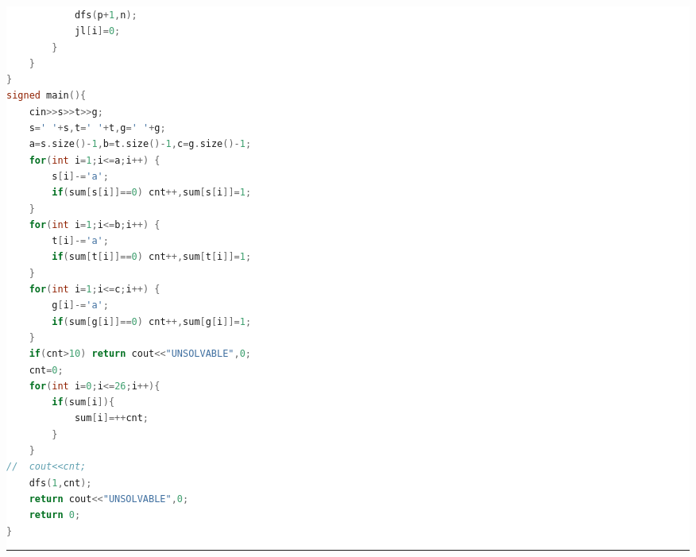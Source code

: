 ```cpp
			dfs(p+1,n);
			jl[i]=0;
		}
	}
}
signed main(){
	cin>>s>>t>>g;
	s=' '+s,t=' '+t,g=' '+g;
	a=s.size()-1,b=t.size()-1,c=g.size()-1;
	for(int i=1;i<=a;i++) {
		s[i]-='a';
		if(sum[s[i]]==0) cnt++,sum[s[i]]=1;
	}
	for(int i=1;i<=b;i++) {
		t[i]-='a';
		if(sum[t[i]]==0) cnt++,sum[t[i]]=1;
	}
	for(int i=1;i<=c;i++) {
		g[i]-='a';
		if(sum[g[i]]==0) cnt++,sum[g[i]]=1;
	}
	if(cnt>10) return cout<<"UNSOLVABLE",0;
	cnt=0;
	for(int i=0;i<=26;i++){
		if(sum[i]){
			sum[i]=++cnt;
		}
	}
//	cout<<cnt;
	dfs(1,cnt);
	return cout<<"UNSOLVABLE",0;
	return 0;
}
```

---

